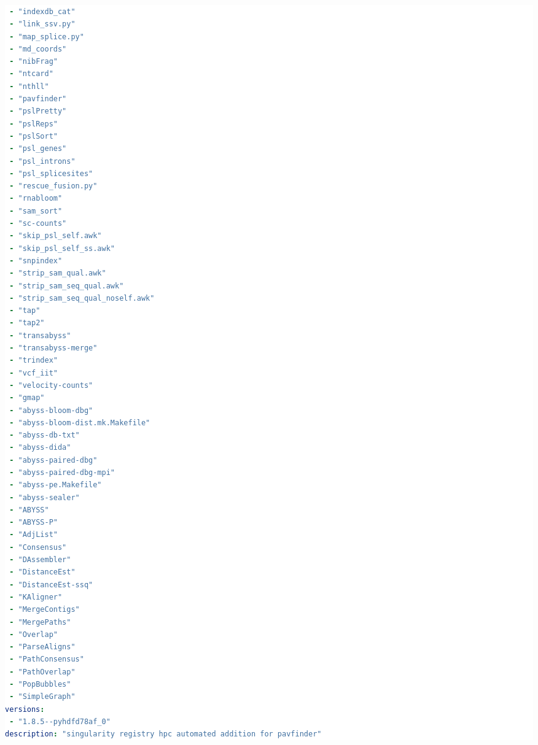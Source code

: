 ```yaml
 - "indexdb_cat"
 - "link_ssv.py"
 - "map_splice.py"
 - "md_coords"
 - "nibFrag"
 - "ntcard"
 - "nthll"
 - "pavfinder"
 - "pslPretty"
 - "pslReps"
 - "pslSort"
 - "psl_genes"
 - "psl_introns"
 - "psl_splicesites"
 - "rescue_fusion.py"
 - "rnabloom"
 - "sam_sort"
 - "sc-counts"
 - "skip_psl_self.awk"
 - "skip_psl_self_ss.awk"
 - "snpindex"
 - "strip_sam_qual.awk"
 - "strip_sam_seq_qual.awk"
 - "strip_sam_seq_qual_noself.awk"
 - "tap"
 - "tap2"
 - "transabyss"
 - "transabyss-merge"
 - "trindex"
 - "vcf_iit"
 - "velocity-counts"
 - "gmap"
 - "abyss-bloom-dbg"
 - "abyss-bloom-dist.mk.Makefile"
 - "abyss-db-txt"
 - "abyss-dida"
 - "abyss-paired-dbg"
 - "abyss-paired-dbg-mpi"
 - "abyss-pe.Makefile"
 - "abyss-sealer"
 - "ABYSS"
 - "ABYSS-P"
 - "AdjList"
 - "Consensus"
 - "DAssembler"
 - "DistanceEst"
 - "DistanceEst-ssq"
 - "KAligner"
 - "MergeContigs"
 - "MergePaths"
 - "Overlap"
 - "ParseAligns"
 - "PathConsensus"
 - "PathOverlap"
 - "PopBubbles"
 - "SimpleGraph"
versions:
 - "1.8.5--pyhdfd78af_0"
description: "singularity registry hpc automated addition for pavfinder"
```